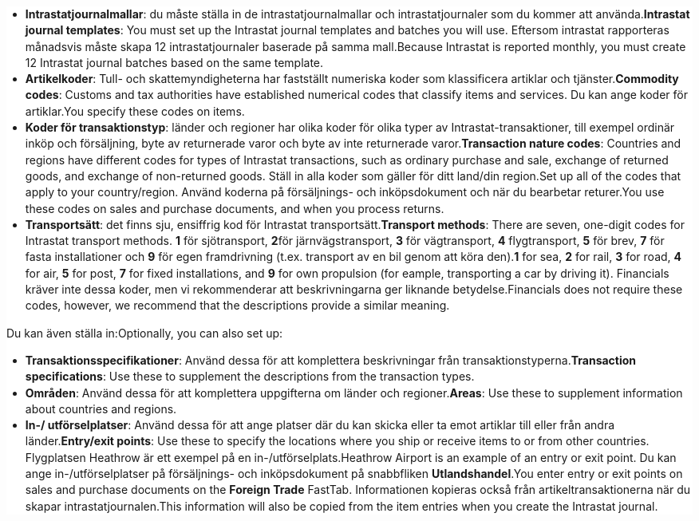 * <span data-ttu-id="9e27b-110">**Intrastatjournalmallar**: du måste ställa in de intrastatjournalmallar och intrastatjournaler som du kommer att använda.</span><span class="sxs-lookup"><span data-stu-id="9e27b-110">**Intrastat journal templates**: You must set up the Intrastat journal templates and batches you will use.</span></span> <span data-ttu-id="9e27b-111">Eftersom intrastat rapporteras månadsvis måste skapa 12 intrastatjournaler baserade på samma mall.</span><span class="sxs-lookup"><span data-stu-id="9e27b-111">Because Intrastat is reported monthly, you must create 12 Intrastat journal batches based on the same template.</span></span>  
* <span data-ttu-id="9e27b-112">**Artikelkoder**: Tull- och skattemyndigheterna har fastställt numeriska koder som klassificera artiklar och tjänster.</span><span class="sxs-lookup"><span data-stu-id="9e27b-112">**Commodity codes**: Customs and tax authorities have established numerical codes that classify items and services.</span></span> <span data-ttu-id="9e27b-113">Du kan ange koder för artiklar.</span><span class="sxs-lookup"><span data-stu-id="9e27b-113">You specify these codes on items.</span></span>
* <span data-ttu-id="9e27b-114">**Koder för transaktionstyp**: länder och regioner har olika koder för olika typer av Intrastat-transaktioner, till exempel ordinär inköp och försäljning, byte av returnerade varor och byte av inte returnerade varor.</span><span class="sxs-lookup"><span data-stu-id="9e27b-114">**Transaction nature codes**: Countries and regions have different codes for types of Intrastat transactions, such as ordinary purchase and sale, exchange of returned goods, and exchange of non-returned goods.</span></span> <span data-ttu-id="9e27b-115">Ställ in alla koder som gäller för ditt land/din region.</span><span class="sxs-lookup"><span data-stu-id="9e27b-115">Set up all of the codes that apply to your country/region.</span></span> <span data-ttu-id="9e27b-116">Använd koderna på försäljnings- och inköpsdokument och när du bearbetar returer.</span><span class="sxs-lookup"><span data-stu-id="9e27b-116">You use these codes on sales and purchase documents, and when you process returns.</span></span>  
* <span data-ttu-id="9e27b-117">**Transportsätt**: det finns sju, ensiffrig kod för Intrastat transportsätt.</span><span class="sxs-lookup"><span data-stu-id="9e27b-117">**Transport methods**: There are seven, one-digit codes for Intrastat transport methods.</span></span> <span data-ttu-id="9e27b-118">**1** för sjötransport, **2**för järnvägstransport, **3** för vägtransport, **4** flygtransport, **5** för brev, **7** för fasta installationer och **9** för egen framdrivning (t.ex. transport av en bil genom att köra den).</span><span class="sxs-lookup"><span data-stu-id="9e27b-118">**1** for sea, **2** for rail, **3** for road, **4** for air, **5** for post, **7** for fixed installations, and **9** for own propulsion (for eample, transporting a car by driving it).</span></span> <span data-ttu-id="9e27b-119">Financials kräver inte dessa koder, men vi rekommenderar att beskrivningarna ger liknande betydelse.</span><span class="sxs-lookup"><span data-stu-id="9e27b-119">Financials does not require these codes, however, we recommend that the descriptions provide a similar meaning.</span></span>  

<span data-ttu-id="9e27b-120">Du kan även ställa in:</span><span class="sxs-lookup"><span data-stu-id="9e27b-120">Optionally, you can also set up:</span></span>

* <span data-ttu-id="9e27b-121">**Transaktionsspecifikationer**: Använd dessa för att komplettera beskrivningar från transaktionstyperna.</span><span class="sxs-lookup"><span data-stu-id="9e27b-121">**Transaction specifications**: Use these to supplement the descriptions from the transaction types.</span></span>  
* <span data-ttu-id="9e27b-122">**Områden**: Använd dessa för att komplettera uppgifterna om länder och regioner.</span><span class="sxs-lookup"><span data-stu-id="9e27b-122">**Areas**: Use these to supplement information about countries and regions.</span></span>  
* <span data-ttu-id="9e27b-123">**In-/ utförselplatser**: Använd dessa för att ange platser där du kan skicka eller ta emot artiklar till eller från andra länder.</span><span class="sxs-lookup"><span data-stu-id="9e27b-123">**Entry/exit points**: Use these to specify the locations where you ship or receive items to or from other countries.</span></span> <span data-ttu-id="9e27b-124">Flygplatsen Heathrow är ett exempel på en in-/utförselplats.</span><span class="sxs-lookup"><span data-stu-id="9e27b-124">Heathrow Airport is an example of an entry or exit point.</span></span> <span data-ttu-id="9e27b-125">Du kan ange in-/utförselplatser på försäljnings- och inköpsdokument på snabbfliken **Utlandshandel**.</span><span class="sxs-lookup"><span data-stu-id="9e27b-125">You enter entry or exit points on sales and purchase documents on the **Foreign Trade** FastTab.</span></span> <span data-ttu-id="9e27b-126">Informationen kopieras också från artikeltransaktionerna när du skapar intrastatjournalen.</span><span class="sxs-lookup"><span data-stu-id="9e27b-126">This information will also be copied from the item entries when you create the Intrastat journal.</span></span>  
